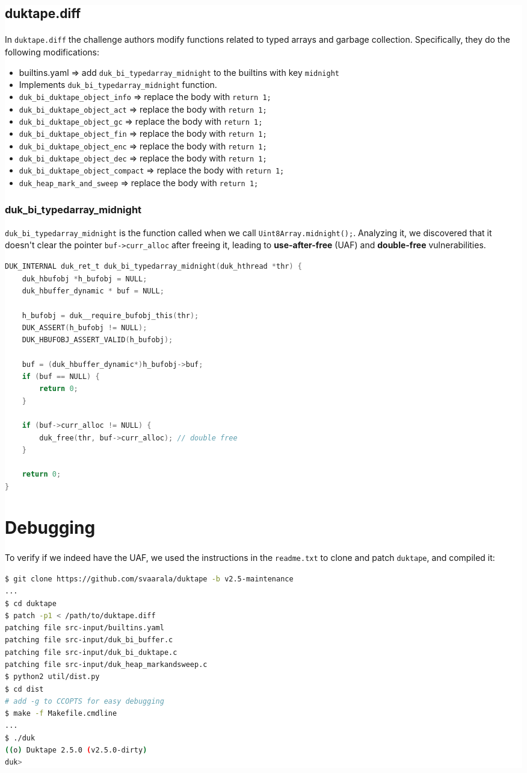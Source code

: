 ## duktape.diff
In `duktape.diff` the challenge authors modify functions related to typed arrays and garbage collection. Specifically, they do the following modifications:
- builtins.yaml => add `duk_bi_typedarray_midnight` to the builtins with key `midnight`
- Implements `duk_bi_typedarray_midnight` function.
- `duk_bi_duktape_object_info` => replace the body with `return 1;`
- `duk_bi_duktape_object_act` => replace the body with `return 1;`
- `duk_bi_duktape_object_gc` => replace the body with `return 1;`
- `duk_bi_duktape_object_fin` => replace the body with `return 1;`
- `duk_bi_duktape_object_enc` => replace the body with `return 1;`
- `duk_bi_duktape_object_dec` => replace the body with `return 1;`
- `duk_bi_duktape_object_compact` => replace the body with `return 1;`
- `duk_heap_mark_and_sweep` => replace the body with `return 1;`


### duk_bi_typedarray_midnight
`duk_bi_typedarray_midnight` is the function called when we call `Uint8Array.midnight();`. Analyzing it, we discovered that it doesn't clear the pointer `buf->curr_alloc` after freeing it, leading to **use-after-free** (UAF) and **double-free** vulnerabilities.
```c
DUK_INTERNAL duk_ret_t duk_bi_typedarray_midnight(duk_hthread *thr) {
    duk_hbufobj *h_bufobj = NULL;
    duk_hbuffer_dynamic * buf = NULL;

    h_bufobj = duk__require_bufobj_this(thr);
    DUK_ASSERT(h_bufobj != NULL);
    DUK_HBUFOBJ_ASSERT_VALID(h_bufobj);

    buf = (duk_hbuffer_dynamic*)h_bufobj->buf;
    if (buf == NULL) {
        return 0;
    }

    if (buf->curr_alloc != NULL) {
        duk_free(thr, buf->curr_alloc); // double free
    }

    return 0;
}
```

# Debugging
To verify if we indeed have the UAF, we used the instructions in the `readme.txt` to clone and patch `duktape`, and compiled it:

```bash
$ git clone https://github.com/svaarala/duktape -b v2.5-maintenance
...
$ cd duktape
$ patch -p1 < /path/to/duktape.diff
patching file src-input/builtins.yaml
patching file src-input/duk_bi_buffer.c
patching file src-input/duk_bi_duktape.c
patching file src-input/duk_heap_markandsweep.c
$ python2 util/dist.py
$ cd dist
# add -g to CCOPTS for easy debugging
$ make -f Makefile.cmdline
...
$ ./duk
((o) Duktape 2.5.0 (v2.5.0-dirty)
duk>
```